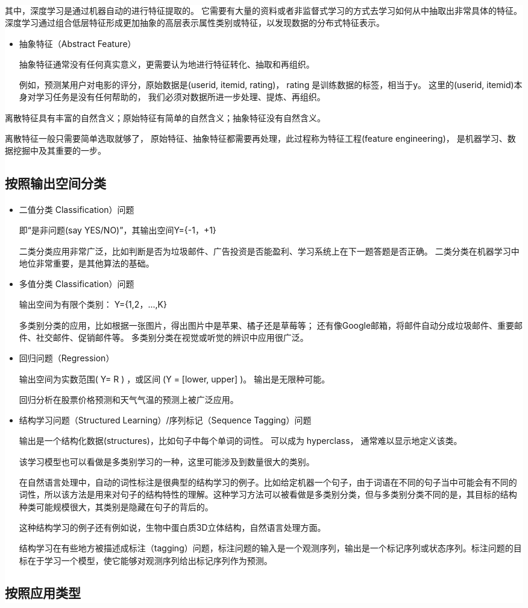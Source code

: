   其中，深度学习是通过机器自动的进行特征提取的。
  它需要有大量的资料或者非监督式学习的方式去学习如何从中抽取出非常具体的特征。
  深度学习通过组合低层特征形成更加抽象的高层表示属性类别或特征，以发现数据的分布式特征表示。

* 抽象特征（Abstract Feature）

  抽象特征通常没有任何真实意义，更需要认为地进行特征转化、抽取和再组织。

  例如，预测某用户对电影的评分，原始数据是(userid, itemid, rating)，
  rating 是训练数据的标签，相当于y。
  这里的(userid, itemid)本身对学习任务是没有任何帮助的，
  我们必须对数据所进一步处理、提炼、再组织。


离散特征具有丰富的自然含义；原始特征有简单的自然含义；抽象特征没有自然含义。

离散特征一般只需要简单选取就够了，
原始特征、抽象特征都需要再处理，此过程称为特征工程(feature engineering)，
是机器学习、数据挖掘中及其重要的一步。


## 按照输出空间分类

* 二值分类 Classification）问题

  即“是非问题(say YES/NO)”，其输出空间Y={-1，+1}

  二类分类应用非常广泛，比如判断是否为垃圾邮件、广告投资是否能盈利、学习系统上在下一题答题是否正确。
  二类分类在机器学习中地位非常重要，是其他算法的基础。

* 多值分类 Classification）问题

  输出空间为有限个类别： Y={1,2，...,K}

  多类别分类的应用，比如根据一张图片，得出图片中是苹果、橘子还是草莓等；
  还有像Google邮箱，将邮件自动分成垃圾邮件、重要邮件、社交邮件、促销邮件等。
  多类别分类在视觉或听觉的辨识中应用很广泛。

* 回归问题（Regression）

  输出空间为实数范围( Y= R ) ，或区间 (Y = [lower, upper] )。 输出是无限种可能。

  回归分析在股票价格预测和天气气温的预测上被广泛应用。

* 结构学习问题（Structured Learning）/序列标记（Sequence Tagging）问题

  输出是一个结构化数据(structures)，比如句子中每个单词的词性。
  可以成为 hyperclass， 通常难以显示地定义该类。

  该学习模型也可以看做是多类别学习的一种，这里可能涉及到数量很大的类别。

  在自然语言处理中，自动的词性标注是很典型的结构学习的例子。比如给定机器一个句子，由于词语在不同的句子当中可能会有不同的词性，所以该方法是用来对句子的结构特性的理解。这种学习方法可以被看做是多类别分类，但与多类别分类不同的是，其目标的结构种类可能规模很大，其类别是隐藏在句子的背后的。

  这种结构学习的例子还有例如说，生物中蛋白质3D立体结构，自然语言处理方面。

  结构学习在有些地方被描述成标注（tagging）问题，标注问题的输入是一个观测序列，输出是一个标记序列或状态序列。标注问题的目标在于学习一个模型，使它能够对观测序列给出标记序列作为预测。


## 按照应用类型
